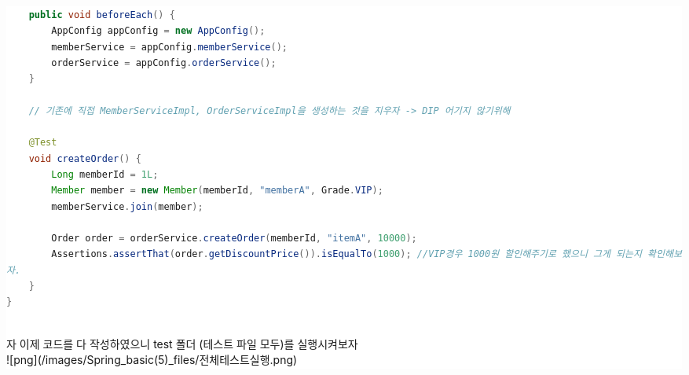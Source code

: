 ```java
    public void beforeEach() {
        AppConfig appConfig = new AppConfig();
        memberService = appConfig.memberService();
        orderService = appConfig.orderService();
    }

    // 기존에 직접 MemberServiceImpl, OrderServiceImpl을 생성하는 것을 지우자 -> DIP 어기지 않기위해

    @Test
    void createOrder() {
        Long memberId = 1L;
        Member member = new Member(memberId, "memberA", Grade.VIP);
        memberService.join(member);

        Order order = orderService.createOrder(memberId, "itemA", 10000);
        Assertions.assertThat(order.getDiscountPrice()).isEqualTo(1000); //VIP경우 1000원 할인해주기로 했으니 그게 되는지 확인해보자.
    }
}

```

<br>
자 이제 코드를 다 작성하였으니 test 폴더 (테스트 파일 모두)를 실행시켜보자 <br>
![png](/images/Spring_basic(5)_files/전체테스트실행.png)
<br>
